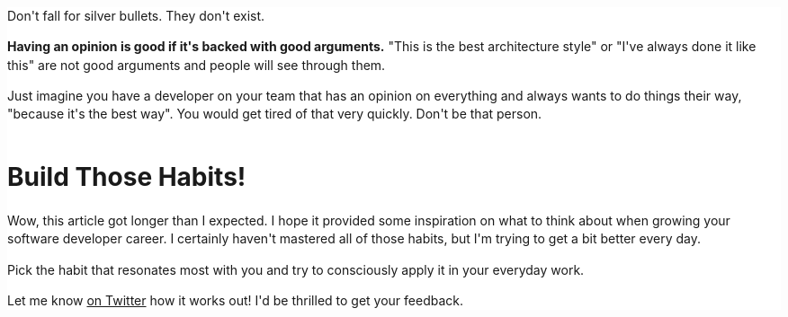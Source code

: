 Don't fall for silver bullets. They don't exist.

**Having an opinion is good if it's backed with good arguments.**  "This is the best architecture style" or "I've always done it like this" are not good arguments and people will see through them.

Just imagine you have a developer on your team that has an opinion on everything and always wants to do things their way, "because it's the best way". You would get tired of that very quickly. Don't be that person.

# Build Those Habits!

Wow, this article got longer than I expected. I hope it provided some inspiration on what to think about when growing your software developer career. I certainly haven't mastered all of those habits, but I'm trying to get a bit better every day.

Pick the habit that resonates most with you and try to consciously apply it in your everyday work.

Let me know  [on Twitter][5]  how it works out! I'd be thrilled to get your feedback.

[1]: https://reflectoring.io/
[2]: https://reflectoring.io/
[3]: https://reflectoring.io/organizing-work/#my-system-for-organizing-work
[4]: https://reflectoring.io/book
[5]: https://twitter.com/TomHombergs
